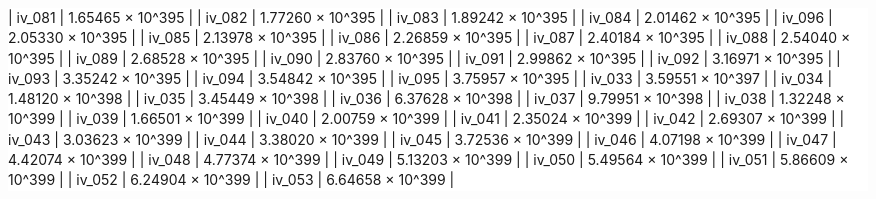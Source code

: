 | iv_081 | 1.65465 × 10^395 |
| iv_082 | 1.77260 × 10^395 |
| iv_083 | 1.89242 × 10^395 |
| iv_084 | 2.01462 × 10^395 |
| iv_096 | 2.05330 × 10^395 |
| iv_085 | 2.13978 × 10^395 |
| iv_086 | 2.26859 × 10^395 |
| iv_087 | 2.40184 × 10^395 |
| iv_088 | 2.54040 × 10^395 |
| iv_089 | 2.68528 × 10^395 |
| iv_090 | 2.83760 × 10^395 |
| iv_091 | 2.99862 × 10^395 |
| iv_092 | 3.16971 × 10^395 |
| iv_093 | 3.35242 × 10^395 |
| iv_094 | 3.54842 × 10^395 |
| iv_095 | 3.75957 × 10^395 |
| iv_033 | 3.59551 × 10^397 |
| iv_034 | 1.48120 × 10^398 |
| iv_035 | 3.45449 × 10^398 |
| iv_036 | 6.37628 × 10^398 |
| iv_037 | 9.79951 × 10^398 |
| iv_038 | 1.32248 × 10^399 |
| iv_039 | 1.66501 × 10^399 |
| iv_040 | 2.00759 × 10^399 |
| iv_041 | 2.35024 × 10^399 |
| iv_042 | 2.69307 × 10^399 |
| iv_043 | 3.03623 × 10^399 |
| iv_044 | 3.38020 × 10^399 |
| iv_045 | 3.72536 × 10^399 |
| iv_046 | 4.07198 × 10^399 |
| iv_047 | 4.42074 × 10^399 |
| iv_048 | 4.77374 × 10^399 |
| iv_049 | 5.13203 × 10^399 |
| iv_050 | 5.49564 × 10^399 |
| iv_051 | 5.86609 × 10^399 |
| iv_052 | 6.24904 × 10^399 |
| iv_053 | 6.64658 × 10^399 |